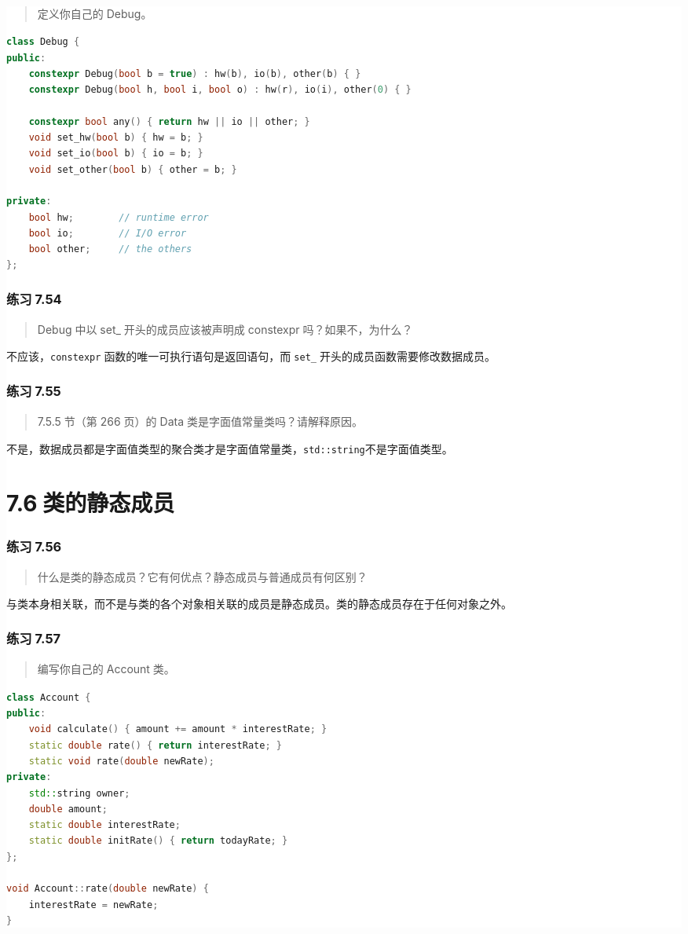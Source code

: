 > 定义你自己的 Debug。

```cpp
class Debug {
public:
    constexpr Debug(bool b = true) : hw(b), io(b), other(b) { }
    constexpr Debug(bool h, bool i, bool o) : hw(r), io(i), other(0) { }

    constexpr bool any() { return hw || io || other; }
    void set_hw(bool b) { hw = b; }
    void set_io(bool b) { io = b; }
    void set_other(bool b) { other = b; }
    
private:
    bool hw;        // runtime error
    bool io;        // I/O error
    bool other;     // the others
};
```

### 练习 7.54

> Debug 中以 set_ 开头的成员应该被声明成 constexpr 吗？如果不，为什么？

不应该，`constexpr` 函数的唯一可执行语句是返回语句，而 `set_` 开头的成员函数需要修改数据成员。

### 练习 7.55

> 7.5.5 节（第 266 页）的 Data 类是字面值常量类吗？请解释原因。

不是，数据成员都是字面值类型的聚合类才是字面值常量类，`std::string`不是字面值类型。

# 7.6 类的静态成员

### 练习 7.56

> 什么是类的静态成员？它有何优点？静态成员与普通成员有何区别？

与类本身相关联，而不是与类的各个对象相关联的成员是静态成员。类的静态成员存在于任何对象之外。

### 练习 7.57

> 编写你自己的 Account 类。

```cpp
class Account {
public:
    void calculate() { amount += amount * interestRate; }
    static double rate() { return interestRate; }
    static void rate(double newRate);
private:
    std::string owner;
    double amount;
    static double interestRate;
    static double initRate() { return todayRate; }
};

void Account::rate(double newRate) {
    interestRate = newRate;
}
```
